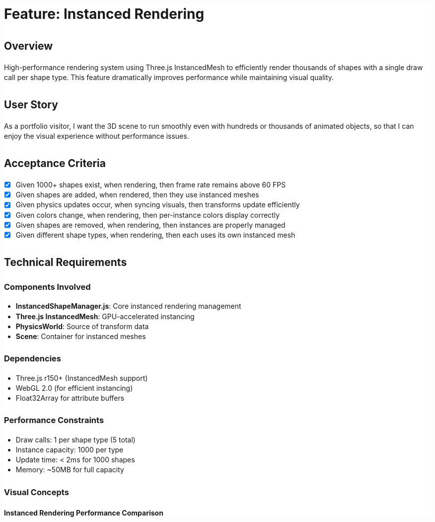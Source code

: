 # Feature: Instanced Rendering

## Overview
High-performance rendering system using Three.js InstancedMesh to efficiently render thousands of shapes with a single draw call per shape type. This feature dramatically improves performance while maintaining visual quality.

## User Story
As a portfolio visitor, I want the 3D scene to run smoothly even with hundreds or thousands of animated objects, so that I can enjoy the visual experience without performance issues.

## Acceptance Criteria
- [x] Given 1000+ shapes exist, when rendering, then frame rate remains above 60 FPS
- [x] Given shapes are added, when rendered, then they use instanced meshes
- [x] Given physics updates occur, when syncing visuals, then transforms update efficiently
- [x] Given colors change, when rendering, then per-instance colors display correctly
- [x] Given shapes are removed, when rendering, then instances are properly managed
- [x] Given different shape types, when rendering, then each uses its own instanced mesh

## Technical Requirements

### Components Involved
- **InstancedShapeManager.js**: Core instanced rendering management
- **Three.js InstancedMesh**: GPU-accelerated instancing
- **PhysicsWorld**: Source of transform data
- **Scene**: Container for instanced meshes

### Dependencies
- Three.js r150+ (InstancedMesh support)
- WebGL 2.0 (for efficient instancing)
- Float32Array for attribute buffers

### Performance Constraints
- Draw calls: 1 per shape type (5 total)
- Instance capacity: 1000 per type
- Update time: < 2ms for 1000 shapes
- Memory: ~50MB for full capacity

### Visual Concepts

#### Instanced Rendering Performance Comparison